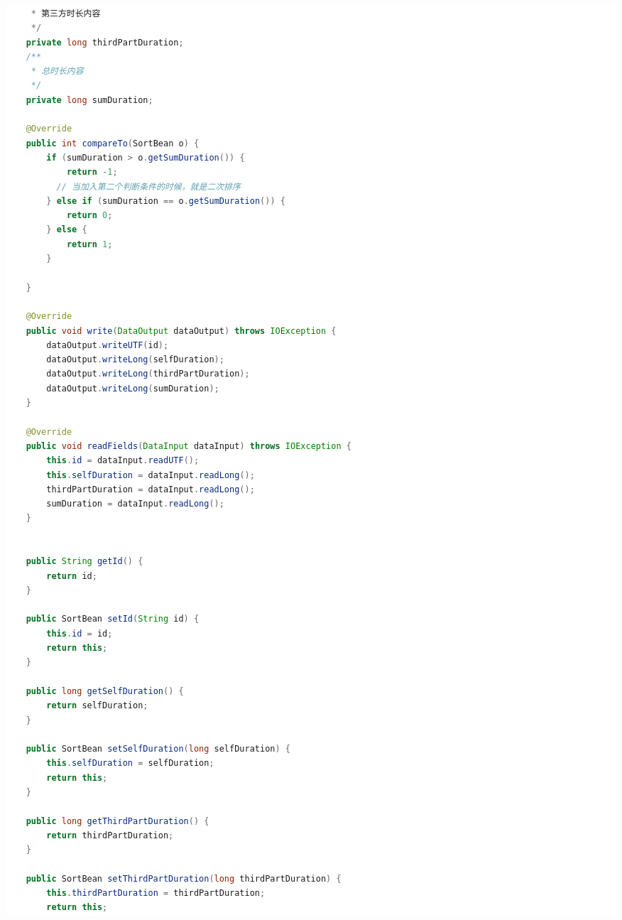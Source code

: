 ```java
     * 第三方时长内容
     */
    private long thirdPartDuration;
    /**
     * 总时长内容
     */
    private long sumDuration;

    @Override
    public int compareTo(SortBean o) {
        if (sumDuration > o.getSumDuration()) {
            return -1;
          // 当加入第二个判断条件的时候，就是二次排序
        } else if (sumDuration == o.getSumDuration()) {
            return 0;
        } else {
            return 1;
        }

    }

    @Override
    public void write(DataOutput dataOutput) throws IOException {
        dataOutput.writeUTF(id);
        dataOutput.writeLong(selfDuration);
        dataOutput.writeLong(thirdPartDuration);
        dataOutput.writeLong(sumDuration);
    }

    @Override
    public void readFields(DataInput dataInput) throws IOException {
        this.id = dataInput.readUTF();
        this.selfDuration = dataInput.readLong();
        thirdPartDuration = dataInput.readLong();
        sumDuration = dataInput.readLong();
    }


    public String getId() {
        return id;
    }

    public SortBean setId(String id) {
        this.id = id;
        return this;
    }

    public long getSelfDuration() {
        return selfDuration;
    }

    public SortBean setSelfDuration(long selfDuration) {
        this.selfDuration = selfDuration;
        return this;
    }

    public long getThirdPartDuration() {
        return thirdPartDuration;
    }

    public SortBean setThirdPartDuration(long thirdPartDuration) {
        this.thirdPartDuration = thirdPartDuration;
        return this;
```